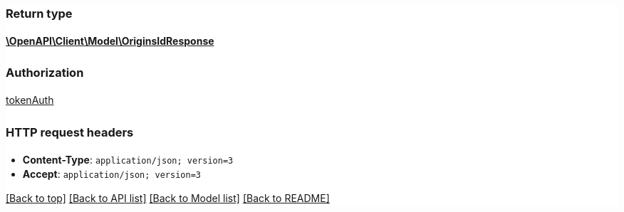 ### Return type

[**\OpenAPI\Client\Model\OriginsIdResponse**](../Model/OriginsIdResponse.md)

### Authorization

[tokenAuth](../../README.md#tokenAuth)

### HTTP request headers

- **Content-Type**: `application/json; version=3`
- **Accept**: `application/json; version=3`

[[Back to top]](#) [[Back to API list]](../../README.md#endpoints)
[[Back to Model list]](../../README.md#models)
[[Back to README]](../../README.md)
